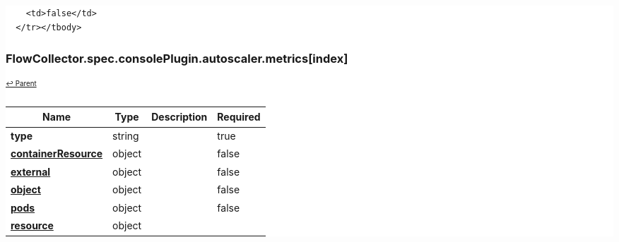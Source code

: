         <td>false</td>
      </tr></tbody>
</table>


### FlowCollector.spec.consolePlugin.autoscaler.metrics[index]
<sup><sup>[↩ Parent](#flowcollectorspecconsolepluginautoscaler)</sup></sup>





<table>
    <thead>
        <tr>
            <th>Name</th>
            <th>Type</th>
            <th>Description</th>
            <th>Required</th>
        </tr>
    </thead>
    <tbody><tr>
        <td><b>type</b></td>
        <td>string</td>
        <td>
          <br/>
        </td>
        <td>true</td>
      </tr><tr>
        <td><b><a href="#flowcollectorspecconsolepluginautoscalermetricsindexcontainerresource">containerResource</a></b></td>
        <td>object</td>
        <td>
          <br/>
        </td>
        <td>false</td>
      </tr><tr>
        <td><b><a href="#flowcollectorspecconsolepluginautoscalermetricsindexexternal">external</a></b></td>
        <td>object</td>
        <td>
          <br/>
        </td>
        <td>false</td>
      </tr><tr>
        <td><b><a href="#flowcollectorspecconsolepluginautoscalermetricsindexobject">object</a></b></td>
        <td>object</td>
        <td>
          <br/>
        </td>
        <td>false</td>
      </tr><tr>
        <td><b><a href="#flowcollectorspecconsolepluginautoscalermetricsindexpods">pods</a></b></td>
        <td>object</td>
        <td>
          <br/>
        </td>
        <td>false</td>
      </tr><tr>
        <td><b><a href="#flowcollectorspecconsolepluginautoscalermetricsindexresource">resource</a></b></td>
        <td>object</td>
        <td>
          <br/>
        </td>
